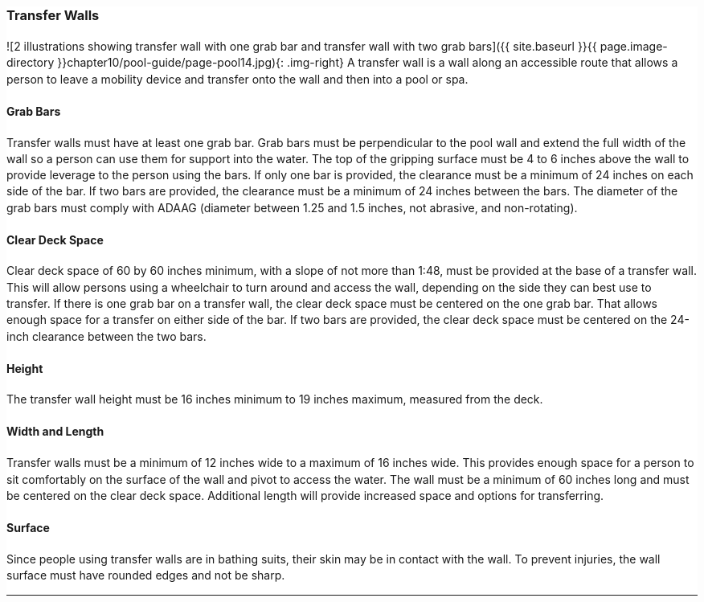 ### Transfer Walls

![2 illustrations showing transfer wall with one grab bar and transfer
wall with two grab
bars]({{ site.baseurl }}{{ page.image-directory }}chapter10/pool-guide/page-pool14.jpg){: .img-right}
A transfer wall is a wall along an accessible route that
allows a person to leave a mobility device and transfer onto the wall
and then into a pool or spa.

#### Grab Bars

Transfer walls must have at least one grab bar. Grab bars must be
perpendicular to the pool wall and extend the full width of the wall so
a person can use them for support into the water. The top of the
gripping surface must be 4 to 6 inches above the wall to provide
leverage to the person using the bars. If only one bar is provided, the
clearance must be a minimum of 24 inches on each side of the bar. If two
bars are provided, the clearance must be a minimum of 24 inches between
the bars. The diameter of the grab bars must comply with ADAAG (diameter
between 1.25 and 1.5 inches, not abrasive, and non-rotating).

#### Clear Deck Space

Clear deck space of 60 by 60 inches minimum, with a slope of not more
than 1:48, must be provided at the base of a transfer wall. This will
allow persons using a wheelchair to turn around and access the wall,
depending on the side they can best use to transfer. If there is one
grab bar on a transfer wall, the clear deck space must be centered on
the one grab bar. That allows enough space for a transfer on either side
of the bar. If two bars are provided, the clear deck space must be
centered on the 24-inch clearance between the two bars.

#### Height

The transfer wall height must be 16 inches minimum to 19 inches maximum,
measured from the deck.

#### Width and Length

Transfer walls must be a minimum of 12 inches wide to a maximum of 16
inches wide. This provides enough space for a person to sit comfortably
on the surface of the wall and pivot to access the water. The wall must
be a minimum of 60 inches long and must be centered on the clear deck
space. Additional length will provide increased space and options for
transferring.

#### Surface

Since people using transfer walls are in bathing suits, their skin may
be in contact with the wall. To prevent injuries, the wall surface must
have rounded edges and not be sharp.

---
